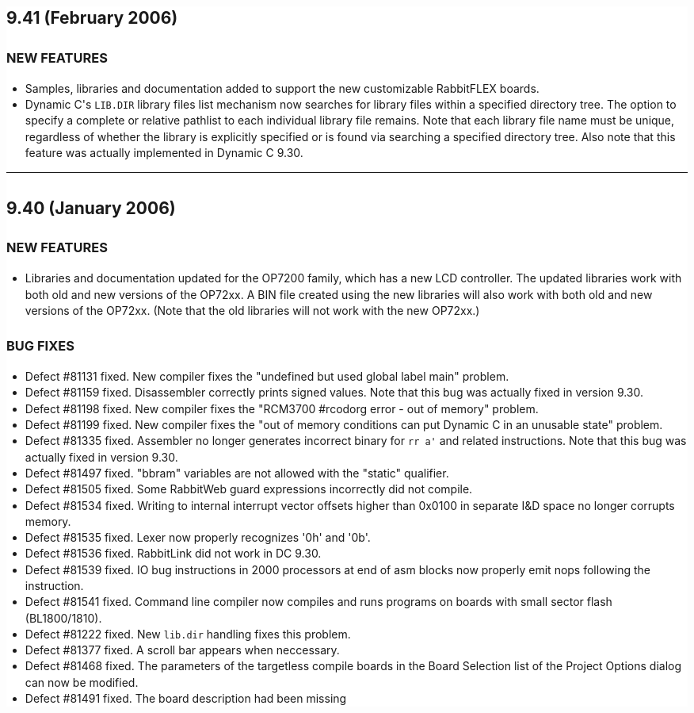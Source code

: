 
## 9.41 (February 2006)

### NEW FEATURES

- Samples, libraries and documentation added to support the new
  customizable RabbitFLEX boards.
- Dynamic C's `LIB.DIR` library files list mechanism now searches
  for library files within a specified directory tree. The option
  to specify a complete or relative pathlist to each individual
  library file remains. Note that each library file name must
  be unique, regardless of whether the library is explicitly
  specified or is found via searching a specified directory tree.
  Also note that this feature was actually implemented in
  Dynamic C 9.30.

---

## 9.40 (January 2006)

### NEW FEATURES

- Libraries and documentation updated for the OP7200 family,
  which has a new LCD controller.  The updated libraries work
  with both old and new versions of the OP72xx.  A BIN file
  created using the new libraries will also work with both old
  and new versions of the OP72xx.  (Note that the old libraries
  will not work with the new OP72xx.)

### BUG FIXES

- Defect #81131 fixed. New compiler fixes the "undefined but used
  global label main" problem.
- Defect #81159 fixed. Disassembler correctly prints signed
  values. Note that this bug was actually fixed in version 9.30.
- Defect #81198 fixed. New compiler fixes the "RCM3700 #rcodorg
  error - out of memory" problem.
- Defect #81199 fixed. New compiler fixes the "out of memory
  conditions can put Dynamic C in an unusable state" problem.
- Defect #81335 fixed. Assembler no longer generates incorrect
  binary for `rr a'` and related instructions. Note that this bug
  was actually fixed in version 9.30.
- Defect #81497 fixed. "bbram" variables are not allowed with the
  "static" qualifier.
- Defect #81505 fixed. Some RabbitWeb guard expressions
  incorrectly did not compile.
- Defect #81534 fixed. Writing to internal interrupt vector
  offsets higher than 0x0100 in separate I&D space no longer
  corrupts memory.
- Defect #81535 fixed. Lexer now properly recognizes '0h' and
  '0b'.
- Defect #81536 fixed. RabbitLink did not work in DC 9.30.
- Defect #81539 fixed. IO bug instructions in 2000 processors at
  end of asm blocks now properly emit nops following the
  instruction.
- Defect #81541 fixed. Command line compiler now compiles and
  runs programs on boards with small sector flash (BL1800/1810).
- Defect #81222 fixed. New `lib.dir` handling fixes this problem.
- Defect #81377 fixed. A scroll bar appears when neccessary.
- Defect #81468 fixed. The parameters of the targetless compile
  boards in the Board Selection list of the Project Options
  dialog can now be modified.
- Defect #81491 fixed. The board description had been missing